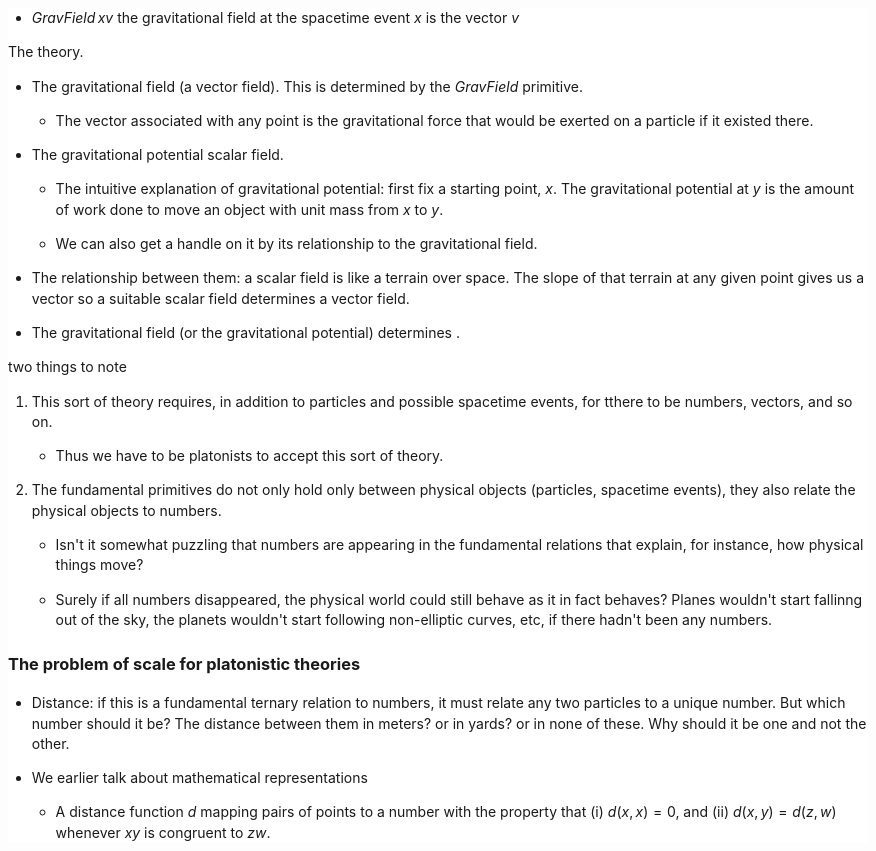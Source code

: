 -   $GravField\,xv$ the gravitational field at the spacetime event $x$
    is the vector $v$

The theory.

-   The gravitational field (a vector field). This is determined by the
    $GravField$ primitive.

    -   The vector associated with any point is the gravitational force
        that would be exerted on a particle if it existed there.

-   The gravitational potential scalar field.

    -   The intuitive explanation of gravitational potential: first fix
        a starting point, $x$. The gravitational potential at $y$ is the
        amount of work done to move an object with unit mass from $x$ to
        $y$.

    -   We can also get a handle on it by its relationship to the
        gravitational field.

-   The relationship between them: a scalar field is like a terrain over
    space. The slope of that terrain at any given point gives us a
    vector so a suitable scalar field determines a vector field.

-   The gravitational field (or the gravitational potential) determines
    .

two things to note

1.  This sort of theory requires, in addition to particles and possible
    spacetime events, for tthere to be numbers, vectors, and so on.

    -   Thus we have to be platonists to accept this sort of theory.

2.  The fundamental primitives do not only hold only between physical
    objects (particles, spacetime events), they also relate the physical
    objects to numbers.

    -   Isn't it somewhat puzzling that numbers are appearing in the
        fundamental relations that explain, for instance, how physical
        things move?

    -   Surely if all numbers disappeared, the physical world could
        still behave as it in fact behaves? Planes wouldn't start
        fallinng out of the sky, the planets wouldn't start following
        non-elliptic curves, etc, if there hadn't been any numbers.

### The problem of scale for platonistic theories

-   Distance: if this is a fundamental ternary relation to numbers, it
    must relate any two particles to a unique number. But which number
    should it be? The distance between them in meters? or in yards? or
    in none of these. Why should it be one and not the other.

-   We earlier talk about mathematical representations

    -   A distance function $d$ mapping pairs of points to a number with
        the property that (i) $d(x,x)=0$, and (ii) $d(x,y)=d(z,w)$
        whenever $xy$ is congruent to $zw$.
